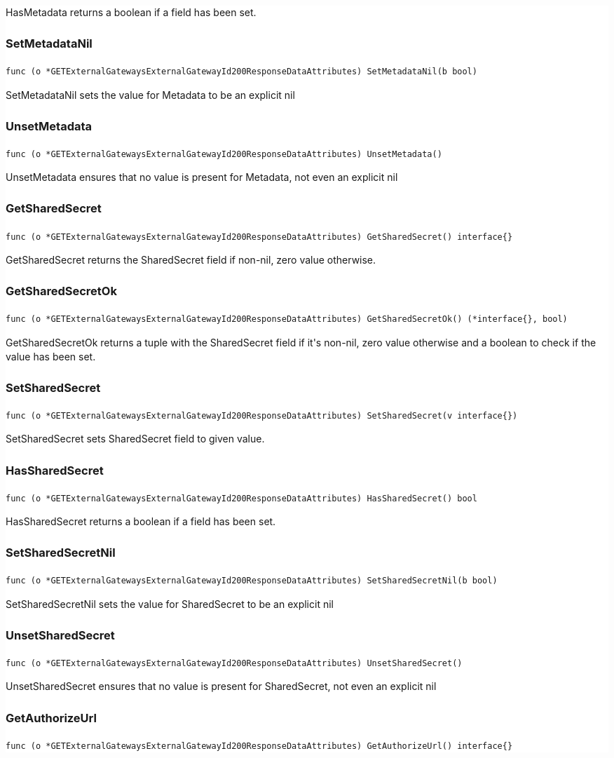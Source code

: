 HasMetadata returns a boolean if a field has been set.

### SetMetadataNil

`func (o *GETExternalGatewaysExternalGatewayId200ResponseDataAttributes) SetMetadataNil(b bool)`

 SetMetadataNil sets the value for Metadata to be an explicit nil

### UnsetMetadata
`func (o *GETExternalGatewaysExternalGatewayId200ResponseDataAttributes) UnsetMetadata()`

UnsetMetadata ensures that no value is present for Metadata, not even an explicit nil
### GetSharedSecret

`func (o *GETExternalGatewaysExternalGatewayId200ResponseDataAttributes) GetSharedSecret() interface{}`

GetSharedSecret returns the SharedSecret field if non-nil, zero value otherwise.

### GetSharedSecretOk

`func (o *GETExternalGatewaysExternalGatewayId200ResponseDataAttributes) GetSharedSecretOk() (*interface{}, bool)`

GetSharedSecretOk returns a tuple with the SharedSecret field if it's non-nil, zero value otherwise
and a boolean to check if the value has been set.

### SetSharedSecret

`func (o *GETExternalGatewaysExternalGatewayId200ResponseDataAttributes) SetSharedSecret(v interface{})`

SetSharedSecret sets SharedSecret field to given value.

### HasSharedSecret

`func (o *GETExternalGatewaysExternalGatewayId200ResponseDataAttributes) HasSharedSecret() bool`

HasSharedSecret returns a boolean if a field has been set.

### SetSharedSecretNil

`func (o *GETExternalGatewaysExternalGatewayId200ResponseDataAttributes) SetSharedSecretNil(b bool)`

 SetSharedSecretNil sets the value for SharedSecret to be an explicit nil

### UnsetSharedSecret
`func (o *GETExternalGatewaysExternalGatewayId200ResponseDataAttributes) UnsetSharedSecret()`

UnsetSharedSecret ensures that no value is present for SharedSecret, not even an explicit nil
### GetAuthorizeUrl

`func (o *GETExternalGatewaysExternalGatewayId200ResponseDataAttributes) GetAuthorizeUrl() interface{}`

